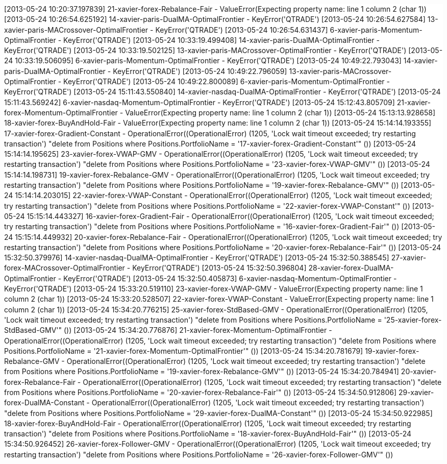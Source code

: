 [2013-05-24 10:20:37.197839] 21-xavier-forex-Rebalance-Fair - ValueError(Expecting property name: line 1 column 2 (char 1))
[2013-05-24 10:26:54.625192] 14-xavier-paris-DualMA-OptimalFrontier - KeyError('QTRADE')
[2013-05-24 10:26:54.627584] 13-xavier-paris-MACrossover-OptimalFrontier - KeyError('QTRADE')
[2013-05-24 10:26:54.631437] 6-xavier-paris-Momentum-OptimalFrontier - KeyError('QTRADE')
[2013-05-24 10:33:19.499408] 14-xavier-paris-DualMA-OptimalFrontier - KeyError('QTRADE')
[2013-05-24 10:33:19.502125] 13-xavier-paris-MACrossover-OptimalFrontier - KeyError('QTRADE')
[2013-05-24 10:33:19.506095] 6-xavier-paris-Momentum-OptimalFrontier - KeyError('QTRADE')
[2013-05-24 10:49:22.793043] 14-xavier-paris-DualMA-OptimalFrontier - KeyError('QTRADE')
[2013-05-24 10:49:22.796059] 13-xavier-paris-MACrossover-OptimalFrontier - KeyError('QTRADE')
[2013-05-24 10:49:22.800089] 6-xavier-paris-Momentum-OptimalFrontier - KeyError('QTRADE')
[2013-05-24 15:11:43.550840] 14-xavier-nasdaq-DualMA-OptimalFrontier - KeyError('QTRADE')
[2013-05-24 15:11:43.569242] 6-xavier-nasdaq-Momentum-OptimalFrontier - KeyError('QTRADE')
[2013-05-24 15:12:43.805709] 21-xavier-forex-Momentum-OptimalFrontier - ValueError(Expecting property name: line 1 column 2 (char 1))
[2013-05-24 15:13:13.928658] 18-xavier-forex-BuyAndHold-Fair - ValueError(Expecting property name: line 1 column 2 (char 1))
[2013-05-24 15:14:14.193355] 17-xavier-forex-Gradient-Constant - OperationalError((OperationalError) (1205, 'Lock wait timeout exceeded; try restarting transaction') "delete from Positions where Positions.PortfolioName = '17-xavier-forex-Gradient-Constant'" ())
[2013-05-24 15:14:14.195625] 23-xavier-forex-VWAP-GMV - OperationalError((OperationalError) (1205, 'Lock wait timeout exceeded; try restarting transaction') "delete from Positions where Positions.PortfolioName = '23-xavier-forex-VWAP-GMV'" ())
[2013-05-24 15:14:14.198731] 19-xavier-forex-Rebalance-GMV - OperationalError((OperationalError) (1205, 'Lock wait timeout exceeded; try restarting transaction') "delete from Positions where Positions.PortfolioName = '19-xavier-forex-Rebalance-GMV'" ())
[2013-05-24 15:14:14.203015] 22-xavier-forex-VWAP-Constant - OperationalError((OperationalError) (1205, 'Lock wait timeout exceeded; try restarting transaction') "delete from Positions where Positions.PortfolioName = '22-xavier-forex-VWAP-Constant'" ())
[2013-05-24 15:15:14.443327] 16-xavier-forex-Gradient-Fair - OperationalError((OperationalError) (1205, 'Lock wait timeout exceeded; try restarting transaction') "delete from Positions where Positions.PortfolioName = '16-xavier-forex-Gradient-Fair'" ())
[2013-05-24 15:15:14.449932] 20-xavier-forex-Rebalance-Fair - OperationalError((OperationalError) (1205, 'Lock wait timeout exceeded; try restarting transaction') "delete from Positions where Positions.PortfolioName = '20-xavier-forex-Rebalance-Fair'" ())
[2013-05-24 15:32:50.379976] 14-xavier-nasdaq-DualMA-OptimalFrontier - KeyError('QTRADE')
[2013-05-24 15:32:50.388545] 27-xavier-forex-MACrossover-OptimalFrontier - KeyError('QTRADE')
[2013-05-24 15:32:50.396804] 28-xavier-forex-DualMA-OptimalFrontier - KeyError('QTRADE')
[2013-05-24 15:32:50.405873] 6-xavier-nasdaq-Momentum-OptimalFrontier - KeyError('QTRADE')
[2013-05-24 15:33:20.519110] 23-xavier-forex-VWAP-GMV - ValueError(Expecting property name: line 1 column 2 (char 1))
[2013-05-24 15:33:20.528507] 22-xavier-forex-VWAP-Constant - ValueError(Expecting property name: line 1 column 2 (char 1))
[2013-05-24 15:34:20.776215] 25-xavier-forex-StdBased-GMV - OperationalError((OperationalError) (1205, 'Lock wait timeout exceeded; try restarting transaction') "delete from Positions where Positions.PortfolioName = '25-xavier-forex-StdBased-GMV'" ())
[2013-05-24 15:34:20.776876] 21-xavier-forex-Momentum-OptimalFrontier - OperationalError((OperationalError) (1205, 'Lock wait timeout exceeded; try restarting transaction') "delete from Positions where Positions.PortfolioName = '21-xavier-forex-Momentum-OptimalFrontier'" ())
[2013-05-24 15:34:20.781679] 19-xavier-forex-Rebalance-GMV - OperationalError((OperationalError) (1205, 'Lock wait timeout exceeded; try restarting transaction') "delete from Positions where Positions.PortfolioName = '19-xavier-forex-Rebalance-GMV'" ())
[2013-05-24 15:34:20.784941] 20-xavier-forex-Rebalance-Fair - OperationalError((OperationalError) (1205, 'Lock wait timeout exceeded; try restarting transaction') "delete from Positions where Positions.PortfolioName = '20-xavier-forex-Rebalance-Fair'" ())
[2013-05-24 15:34:50.912806] 29-xavier-forex-DualMA-Constant - OperationalError((OperationalError) (1205, 'Lock wait timeout exceeded; try restarting transaction') "delete from Positions where Positions.PortfolioName = '29-xavier-forex-DualMA-Constant'" ())
[2013-05-24 15:34:50.922985] 18-xavier-forex-BuyAndHold-Fair - OperationalError((OperationalError) (1205, 'Lock wait timeout exceeded; try restarting transaction') "delete from Positions where Positions.PortfolioName = '18-xavier-forex-BuyAndHold-Fair'" ())
[2013-05-24 15:34:50.926452] 26-xavier-forex-Follower-GMV - OperationalError((OperationalError) (1205, 'Lock wait timeout exceeded; try restarting transaction') "delete from Positions where Positions.PortfolioName = '26-xavier-forex-Follower-GMV'" ())